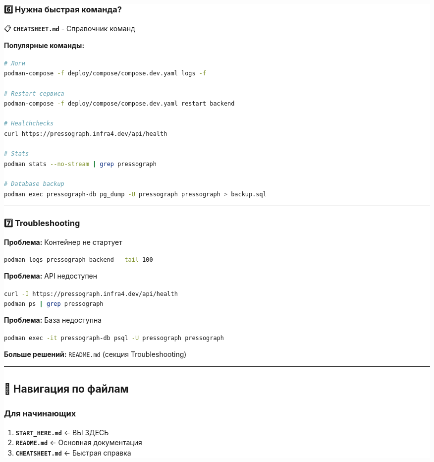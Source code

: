 
### 6️⃣ Нужна быстрая команда?

📋 **`CHEATSHEET.md`** - Справочник команд

**Популярные команды:**

```bash
# Логи
podman-compose -f deploy/compose/compose.dev.yaml logs -f

# Restart сервиса
podman-compose -f deploy/compose/compose.dev.yaml restart backend

# Healthchecks
curl https://pressograph.infra4.dev/api/health

# Stats
podman stats --no-stream | grep pressograph

# Database backup
podman exec pressograph-db pg_dump -U pressograph pressograph > backup.sql
```

---

### 7️⃣ Troubleshooting

**Проблема:** Контейнер не стартует
```bash
podman logs pressograph-backend --tail 100
```

**Проблема:** API недоступен
```bash
curl -I https://pressograph.infra4.dev/api/health
podman ps | grep pressograph
```

**Проблема:** База недоступна
```bash
podman exec -it pressograph-db psql -U pressograph pressograph
```

**Больше решений:** `README.md` (секция Troubleshooting)

---

## 📁 Навигация по файлам

### Для начинающих

1. **`START_HERE.md`** ← ВЫ ЗДЕСЬ
2. **`README.md`** ← Основная документация
3. **`CHEATSHEET.md`** ← Быстрая справка
